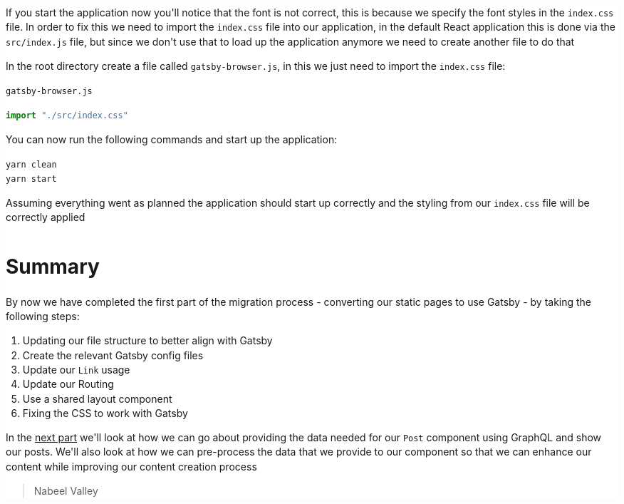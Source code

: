If you start the application now you'll notice that the font is not correct, this is because we specify the font styles in the `index.css` file. In order to fix this we need to import the `index.css` file into our application, in the default React application this is done via the `src/index.js` file, but since we don't use that to load up the application anymore we need to create another file to do that

In the root directory create a file called `gatsby-browser.js`, in this we just need to import the `index.css` file:

`gatsby-browser.js`

```js
import "./src/index.css"
```

You can now run the following commands and start up the application:

```
yarn clean
yarn start
```

Assuming everything went as planned the application should start up correctly and the styling from our `index.css` file will be correctly applied

# Summary

By now we have completed the first part of the migration process - converting our static pages to use Gatsby - by taking the following steps:

1. Updating our file structure to better align with Gatsby
2. Create the relevant Gatsby config files
3. Update our `Link` usage
4. Update our Routing
5. Use a shared layout component
6. Fixing the CSS to work with Gatsby

In the [next part](../18-01/gatsby-migration-3) we'll look at how we can go about providing the data needed for our `Post` component using GraphQL and show our posts. We'll also look at how we can pre-process the data that we provide to our component so that we can enhance our content while improving our content creation process

> Nabeel Valley
